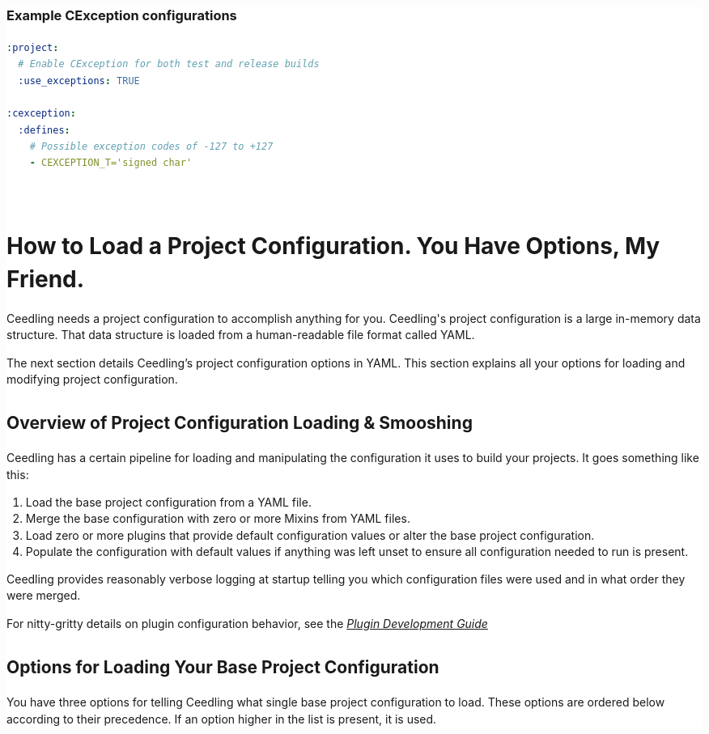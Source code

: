 ### Example CException configurations

```yaml
:project:
  # Enable CException for both test and release builds
  :use_exceptions: TRUE

:cexception:
  :defines:
    # Possible exception codes of -127 to +127 
    - CEXCEPTION_T='signed char'

```

<br/>

# How to Load a Project Configuration. You Have Options, My Friend.

Ceedling needs a project configuration to accomplish anything for you.
Ceedling's project configuration is a large in-memory data structure.
That data structure is loaded from a human-readable file format called
YAML.

The next section details Ceedling’s project configuration options in 
YAML. This section explains all your options for loading and modifying 
project configuration.

## Overview of Project Configuration Loading & Smooshing

Ceedling has a certain pipeline for loading and manipulating the 
configuration it uses to build your projects. It goes something like
this:

1. Load the base project configuration from a YAML file.
1. Merge the base configuration with zero or more Mixins from YAML files.
1. Load zero or more plugins that provide default configuration values
   or alter the base project configuration.
1. Populate the configuration with default values if anything was left
   unset to ensure all configuration needed to run is present.

Ceedling provides reasonably verbose logging at startup telling you which
configuration files were used and in what order they were merged.

For nitty-gritty details on plugin configuration behavior, see the
_[Plugin Development Guide](PluginDevelopmentGuide.md)_

## Options for Loading Your Base Project Configuration

You have three options for telling Ceedling what single base project 
configuration to load. These options are ordered below according to their
precedence. If an option higher in the list is present, it is used.

